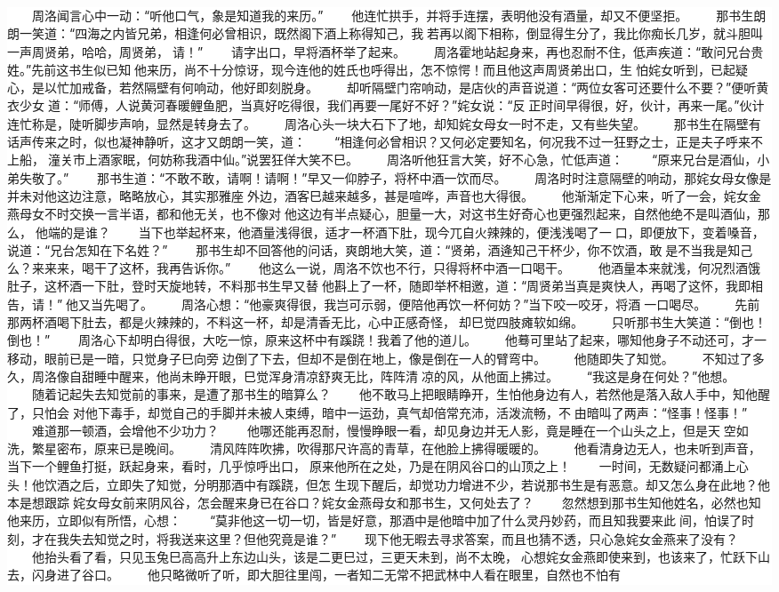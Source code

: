 　　周洛闻言心中一动：“听他口气，象是知道我的来历。”
　　他连忙拱手，并将手连摆，表明他没有酒量，却又不便坚拒。
　　那书生朗朗一笑道：“四海之内皆兄弟，相逢何必曾相识，既然阁下酒上称得知己，我
若再以阁下相称，倒显得生分了，我比你痴长几岁，就斗胆叫一声周贤弟，哈哈，周贤弟，
请！”
　　请字出口，早将酒杯举了起来。
　　周洛霍地站起身来，再也忍耐不住，低声疾道：“敢问兄台贵姓。”先前这书生似已知
他来历，尚不十分惊讶，现今连他的姓氏也呼得出，怎不惊愕！而且他这声周贤弟出口，生
怕姹女听到，已起疑心，是以忙加戒备，若然隔壁有何响动，他好即刻脱身。
　　却听隔壁门帘响动，是店伙的声音说道：“两位女客可还要什么不要？”便听黄衣少女
道：“师傅，人说黄河春暖鲤鱼肥，当真好吃得很，我们再要一尾好不好？”姹女说：“反
正时间早得很，好，伙计，再来一尾。”伙计连忙称是，陡听脚步声响，显然是转身去了。
　　周洛心头一块大石下了地，却知姹女母女一时不走，又有些失望。
　　那书生在隔壁有话声传来之时，似也凝神静听，这才又朗朗一笑，道：
　　“相逢何必曾相识？又何必定要知名，何况我不过一狂野之士，正是夫子呼来不上船，
潼关市上酒家眠，何妨称我酒中仙。”说罢狂佯大笑不巳。
　　周洛听他狂言大笑，好不心急，忙低声道：
　　“原来兄台是酒仙，小弟失敬了。”
　　那书生道：“不敢不敢，请啊！请啊！”早又一仰脖子，将杯中酒一饮而尽。
　　周洛时时注意隔壁的响动，那姹女母女像是并未对他这边注意，略略放心，其实那雅座
外边，酒客巳越来越多，甚是喧哗，声音也大得很。
　　他渐渐定下心来，听了一会，姹女金燕母女不时交换一言半语，都和他无关，也不像对
他这边有半点疑心，胆量一大，对这书生好奇心也更强烈起来，自然他绝不是叫酒仙，那么，
他端的是谁？
　　当下也举起杯来，他酒量浅得很，适才一杯酒下肚，现今兀自火辣辣的，便浅浅喝了一
口，即便放下，变着嗓音，说道：“兄台怎知在下名姓？”
　　那书生却不回答他的问话，爽朗地大笑，道：“贤弟，酒逄知己干杯少，你不饮酒，敢
是不当我是知己么？来来来，喝干了这杯，我再告诉你。”
　　他这么一说，周洛不饮也不行，只得将杯中酒一口喝干。
　　他酒量本来就浅，何况烈酒饿肚子，这杯酒一下肚，登时天旋地转，不料那书生早又替
他斟上了一杯，随即举杯相邀，道：“周贤弟当真是爽快人，再喝了这怀，我即相告，请！”
他又当先喝了。
　　周洛心想：“他豪爽得很，我岂可示弱，便陪他再饮一杯何妨？”当下咬一咬牙，将酒
一口喝尽。
　　先前那两杯酒喝下肚去，都是火辣辣的，不料这一杯，却是清香无比，心中正感奇怪，
却巳觉四肢瘫软如绵。
　　只听那书生大笑道：“倒也！倒也！”
　　周洛心下却明白得很，大吃一惊，原来这杯中有蹊跷！我着了他的道儿。
　　他蓦可里站了起来，哪知他身子不动还可，才一移动，眼前已是一暗，只觉身子巳向旁
边倒了下去，但却不是倒在地上，像是倒在一人的臂弯中。
　　他随即失了知觉。
　　不知过了多久，周洛像自甜睡中醒来，他尚未睁开眼，巳觉浑身清凉舒爽无比，阵阵清
凉的风，从他面上拂过。
　　“我这是身在何处？”他想。
　　随着记起失去知觉前的事来，是遭了那书生的暗算么？
　　他不敢马上把眼睛睁开，生怕他身边有人，若然他是落入敌人手中，知他醒了，只怕会
对他下毒手，却觉自己的手脚并未被人束缚，暗中一运劲，真气却倍常充沛，活泼流畅，不
由暗叫了两声：“怪事！怪事！”
　　难道那一顿酒，会增他不少功力？
　　他哪还能再忍耐，慢慢睁眼一看，却见身边并无人影，竟是睡在一个山头之上，但是天
空如洗，繁星密布，原来已是晚间。
　　清风阵阵吹拂，吹得那尺许高的青草，在他脸上拂得暖暖的。
　　他看清身边无人，也未听到声音，当下一个鲤鱼打挺，跃起身来，看时，几乎惊呼出口，
原来他所在之处，乃是在阴风谷口的山顶之上！
　　一时间，无数疑问都涌上心头！他饮酒之后，立即失了知觉，分明那酒中有蹊跷，但怎
生现下醒后，却觉功力增进不少，若说那书生是有恶意。却又怎么身在此地？他本是想跟踪
姹女母女前来阴风谷，怎会醒来身已在谷口？姹女金燕母女和那书生，又何处去了？
　　忽然想到那书生知他姓名，必然也知他来历，立即似有所悟，心想：
　　“莫非他这一切一切，皆是好意，那酒中是他暗中加了什么灵丹妙药，而且知我要来此
间，怕误了时刻，才在我失去知觉之时，将我送来这里？但他究竟是谁？”
　　现下他无暇去寻求答案，而且也猜不透，只心急姹女金燕来了没有？
　　他抬头看了看，只见玉兔巳高高升上东边山头，该是二更巳过，三更天未到，尚不太晚，
心想姹女金燕即使来到，也该来了，忙跃下山去，闪身进了谷口。
　　他只略微听了听，即大胆往里闯，一者知二无常不把武林中人看在眼里，自然也不怕有